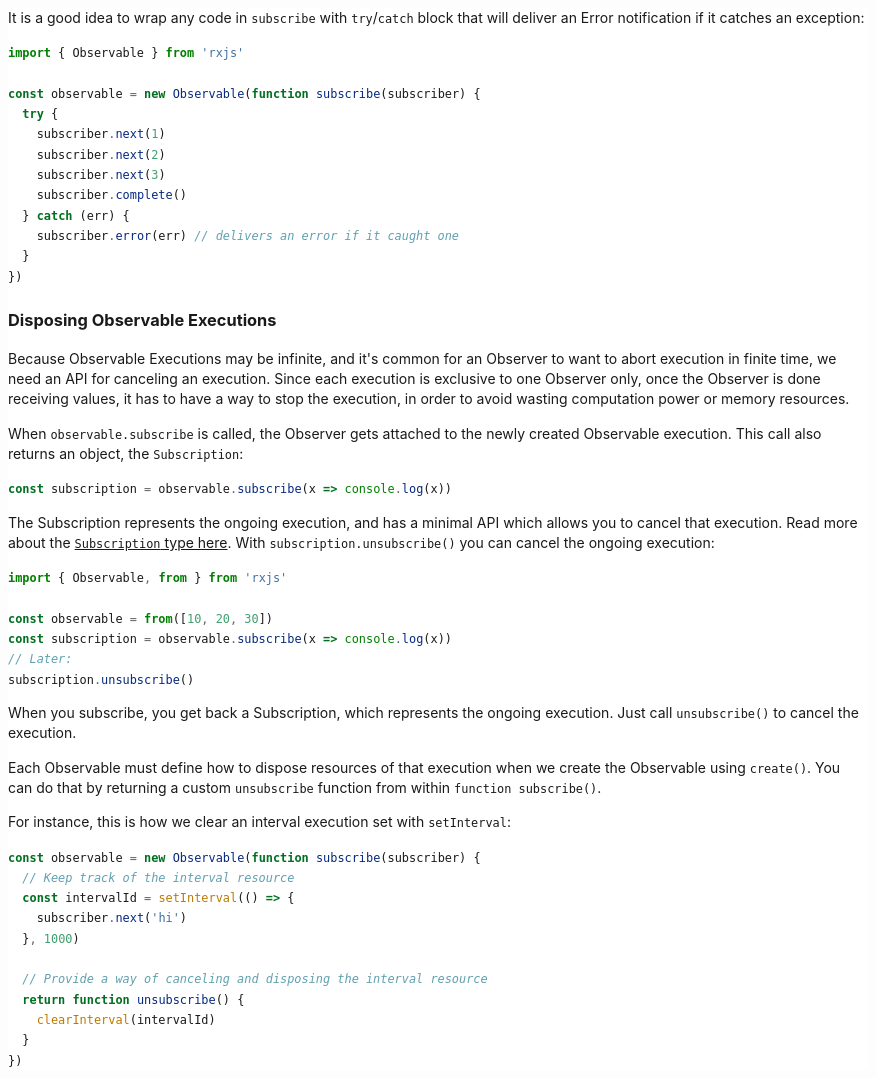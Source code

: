 It is a good idea to wrap any code in `subscribe` with `try`/`catch` block that will deliver an Error notification if it catches an exception:

```typescript
import { Observable } from 'rxjs'

const observable = new Observable(function subscribe(subscriber) {
  try {
    subscriber.next(1)
    subscriber.next(2)
    subscriber.next(3)
    subscriber.complete()
  } catch (err) {
    subscriber.error(err) // delivers an error if it caught one
  }
})
```

### Disposing Observable Executions

Because Observable Executions may be infinite, and it's common for an Observer to want to abort execution in finite time, we need an API for canceling an execution. Since each execution is exclusive to one Observer only, once the Observer is done receiving values, it has to have a way to stop the execution, in order to avoid wasting computation power or memory resources.

When `observable.subscribe` is called, the Observer gets attached to the newly created Observable execution. This call also returns an object, the `Subscription`:

```typescript
const subscription = observable.subscribe(x => console.log(x))
```

The Subscription represents the ongoing execution, and has a minimal API which allows you to cancel that execution. Read more about the [`Subscription` type here](./subscription). With `subscription.unsubscribe()` you can cancel the ongoing execution:

```typescript
import { Observable, from } from 'rxjs'

const observable = from([10, 20, 30])
const subscription = observable.subscribe(x => console.log(x))
// Later:
subscription.unsubscribe()
```

<span class="informal">When you subscribe, you get back a Subscription, which represents the ongoing execution. Just call `unsubscribe()` to cancel the execution.</span>

Each Observable must define how to dispose resources of that execution when we create the Observable using `create()`. You can do that by returning a custom `unsubscribe` function from within `function subscribe()`.

For instance, this is how we clear an interval execution set with `setInterval`:

```typescript
const observable = new Observable(function subscribe(subscriber) {
  // Keep track of the interval resource
  const intervalId = setInterval(() => {
    subscriber.next('hi')
  }, 1000)

  // Provide a way of canceling and disposing the interval resource
  return function unsubscribe() {
    clearInterval(intervalId)
  }
})
```
